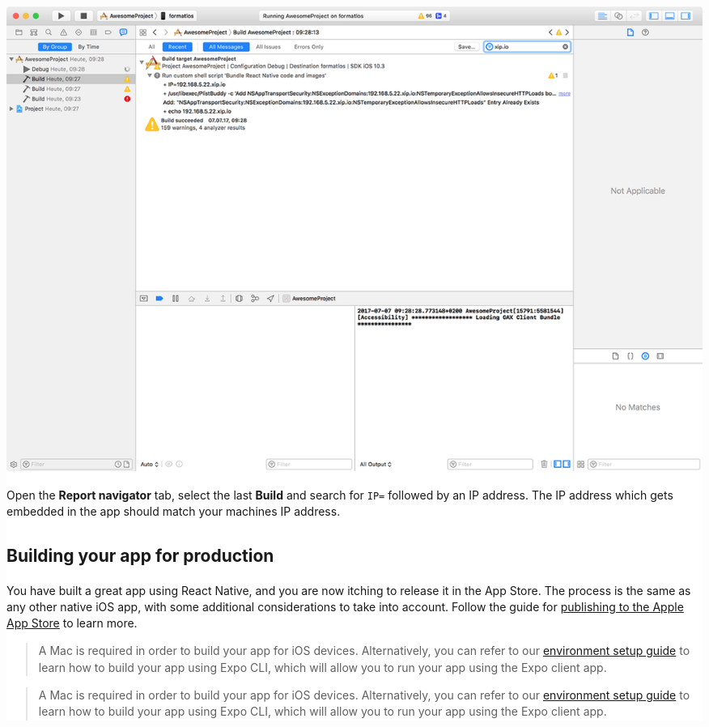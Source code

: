 ![](/docs/assets/XcodeBuildIP.png)

Open the **Report navigator** tab, select the last **Build** and search for `IP=` followed by an IP address. The IP address which gets embedded in the app should match your machines IP address.

## Building your app for production

You have built a great app using React Native, and you are now itching to release it in the App Store. The process is the same as any other native iOS app, with some additional considerations to take into account. Follow the guide for [publishing to the Apple App Store](publishing-to-app-store.md) to learn more.

</TabItem>
<TabItem value="windows">

[//]: # 'Windows, iOS'

> A Mac is required in order to build your app for iOS devices. Alternatively, you can refer to our [environment setup guide](environment-setup) to learn how to build your app using Expo CLI, which will allow you to run your app using the Expo client app.

</TabItem>
<TabItem value="linux">

[//]: # 'Linux, iOS'

> A Mac is required in order to build your app for iOS devices. Alternatively, you can refer to our [environment setup guide](environment-setup) to learn how to build your app using Expo CLI, which will allow you to run your app using the Expo client app.

</TabItem>
</Tabs>

</TabItem>
</Tabs>


[//]: # 'macOS, Android'
[//]: # 'Windows, Android'
[//]: # 'Linux, Android'
[//]: # 'macOS, iOS'